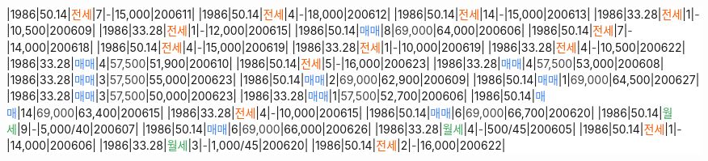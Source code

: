 |1986|50.14|<span style="color:#ff5a00">전세</span>|7|<span style="color:#444444">-</span>|15,000|200611|
|1986|50.14|<span style="color:#ff5a00">전세</span>|4|<span style="color:#444444">-</span>|18,000|200612|
|1986|50.14|<span style="color:#ff5a00">전세</span>|14|<span style="color:#444444">-</span>|15,000|200613|
|1986|33.28|<span style="color:#ff5a00">전세</span>|1|<span style="color:#444444">-</span>|10,500|200609|
|1986|33.28|<span style="color:#ff5a00">전세</span>|1|<span style="color:#444444">-</span>|12,000|200615|
|1986|50.14|<span style="color:#4285f3">매매</span>|8|<span style="color:#444444">69,000</span>|64,000|200606|
|1986|50.14|<span style="color:#ff5a00">전세</span>|7|<span style="color:#444444">-</span>|14,000|200618|
|1986|50.14|<span style="color:#ff5a00">전세</span>|4|<span style="color:#444444">-</span>|15,000|200619|
|1986|33.28|<span style="color:#ff5a00">전세</span>|1|<span style="color:#444444">-</span>|10,000|200619|
|1986|33.28|<span style="color:#ff5a00">전세</span>|4|<span style="color:#444444">-</span>|10,500|200622|
|1986|33.28|<span style="color:#4285f3">매매</span>|4|<span style="color:#444444">57,500</span>|51,900|200610|
|1986|50.14|<span style="color:#ff5a00">전세</span>|5|<span style="color:#444444">-</span>|16,000|200623|
|1986|33.28|<span style="color:#4285f3">매매</span>|4|<span style="color:#444444">57,500</span>|53,000|200608|
|1986|33.28|<span style="color:#4285f3">매매</span>|3|<span style="color:#444444">57,500</span>|55,000|200623|
|1986|50.14|<span style="color:#4285f3">매매</span>|2|<span style="color:#444444">69,000</span>|62,900|200609|
|1986|50.14|<span style="color:#4285f3">매매</span>|1|<span style="color:#444444">69,000</span>|64,500|200627|
|1986|33.28|<span style="color:#4285f3">매매</span>|3|<span style="color:#444444">57,500</span>|50,000|200623|
|1986|33.28|<span style="color:#4285f3">매매</span>|1|<span style="color:#444444">57,500</span>|52,700|200606|
|1986|50.14|<span style="color:#4285f3">매매</span>|14|<span style="color:#444444">69,000</span>|63,400|200615|
|1986|33.28|<span style="color:#ff5a00">전세</span>|4|<span style="color:#444444">-</span>|10,000|200615|
|1986|50.14|<span style="color:#4285f3">매매</span>|6|<span style="color:#444444">69,000</span>|66,700|200620|
|1986|50.14|<span style="color:#34a853">월세</span>|9|<span style="color:#444444">-</span>|5,000/40|200607|
|1986|50.14|<span style="color:#4285f3">매매</span>|6|<span style="color:#444444">69,000</span>|66,000|200626|
|1986|33.28|<span style="color:#34a853">월세</span>|4|<span style="color:#444444">-</span>|500/45|200605|
|1986|50.14|<span style="color:#ff5a00">전세</span>|1|<span style="color:#444444">-</span>|14,000|200606|
|1986|33.28|<span style="color:#34a853">월세</span>|3|<span style="color:#444444">-</span>|1,000/45|200620|
|1986|50.14|<span style="color:#ff5a00">전세</span>|2|<span style="color:#444444">-</span>|16,000|200622|


<script async src="//pagead2.googlesyndication.com/pagead/js/adsbygoogle.js"></script>

<ins class="adsbygoogle"
     style="display:block"
     data-ad-client="ca-pub-2446590836940007"
     data-ad-slot="1659523306"
     data-ad-format="auto"
     data-full-width-responsive="true"></ins>
<script>
(adsbygoogle = window.adsbygoogle || []).push({});
</script>
